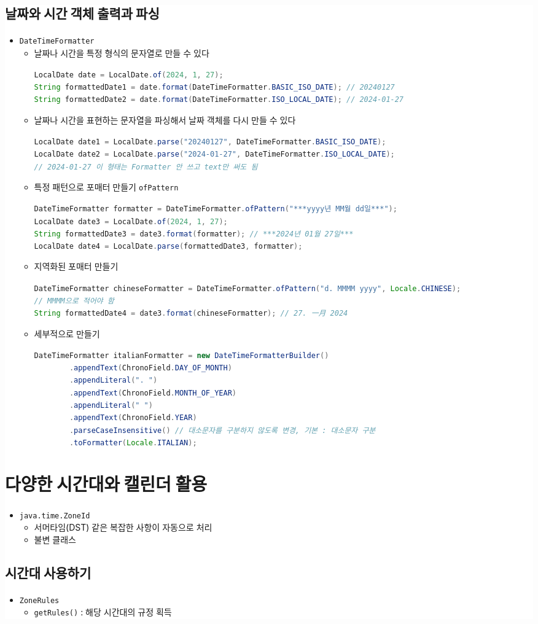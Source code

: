 ## 날짜와 시간 객체 출력과 파싱

- `DateTimeFormatter`
  - 날짜나 시간을 특정 형식의 문자열로 만들 수 있다
    ```java
    LocalDate date = LocalDate.of(2024, 1, 27);
    String formattedDate1 = date.format(DateTimeFormatter.BASIC_ISO_DATE); // 20240127
    String formattedDate2 = date.format(DateTimeFormatter.ISO_LOCAL_DATE); // 2024-01-27
    ```
  - 날짜나 시간을 표현하는 문자열을 파싱해서 날짜 객체를 다시 만들 수 있다
    ```java
    LocalDate date1 = LocalDate.parse("20240127", DateTimeFormatter.BASIC_ISO_DATE);
    LocalDate date2 = LocalDate.parse("2024-01-27", DateTimeFormatter.ISO_LOCAL_DATE);
    // 2024-01-27 이 형태는 Formatter 안 쓰고 text만 써도 됨
    ```
  - 특정 패턴으로 포매터 만들기 `ofPattern`
    ```java
    DateTimeFormatter formatter = DateTimeFormatter.ofPattern("***yyyy년 MM월 dd일***");
    LocalDate date3 = LocalDate.of(2024, 1, 27);
    String formattedDate3 = date3.format(formatter); // ***2024년 01월 27일***
    LocalDate date4 = LocalDate.parse(formattedDate3, formatter);
    ```
  - 지역화된 포매터 만들기
    ```java
    DateTimeFormatter chineseFormatter = DateTimeFormatter.ofPattern("d. MMMM yyyy", Locale.CHINESE);
    // MMMM으로 적어야 함
    String formattedDate4 = date3.format(chineseFormatter); // 27. 一月 2024
    ```
  - 세부적으로 만들기
    ```java
    DateTimeFormatter italianFormatter = new DateTimeFormatterBuilder()
            .appendText(ChronoField.DAY_OF_MONTH)
            .appendLiteral(". ")
            .appendText(ChronoField.MONTH_OF_YEAR)
            .appendLiteral(" ")
            .appendText(ChronoField.YEAR)
            .parseCaseInsensitive() // 대소문자를 구분하지 않도록 변경, 기본 : 대소문자 구분
            .toFormatter(Locale.ITALIAN);
    ```

# 다양한 시간대와 캘린더 활용

- `java.time.ZoneId`
  - 서머타임(DST) 같은 복잡한 사항이 자동으로 처리
  - 불변 클래스

## 시간대 사용하기

- `ZoneRules`
  - `getRules()` : 해당 시간대의 규정 획득
